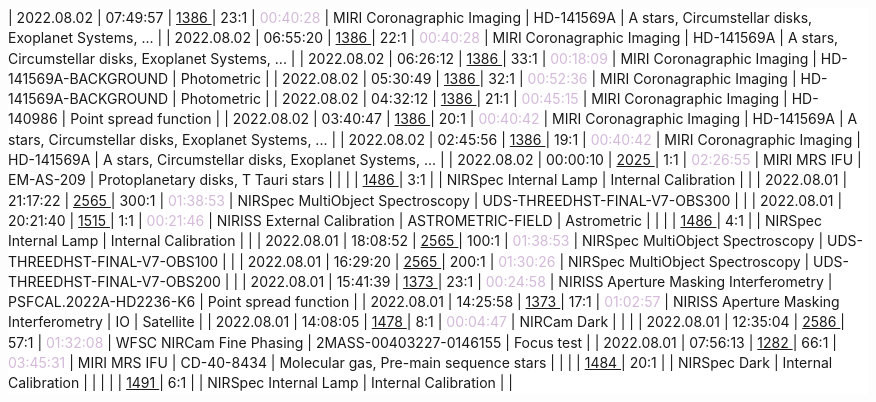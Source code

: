 | 2022.08.02 | 07:49:57  | <a href="https://www.stsci.edu/jwst-program-info/program/?program=1386"> 1386 </a> |  23:1  |  <span style="color:#d4b9da;"> 00:40:28 </span>  | MIRI Coronagraphic Imaging            | HD-141569A                                   |  A stars,  Circumstellar disks,  Exoplanet Systems, ... |
| 2022.08.02 | 06:55:20  | <a href="https://www.stsci.edu/jwst-program-info/program/?program=1386"> 1386 </a> |  22:1  |  <span style="color:#d4b9da;"> 00:40:28 </span>  | MIRI Coronagraphic Imaging            | HD-141569A                                   |  A stars,  Circumstellar disks,  Exoplanet Systems, ... |
| 2022.08.02 | 06:26:12  | <a href="https://www.stsci.edu/jwst-program-info/program/?program=1386"> 1386 </a> |  33:1  |  <span style="color:#d4b9da;"> 00:18:09 </span>  | MIRI Coronagraphic Imaging            | HD-141569A-BACKGROUND                        |  Photometric                                      |
| 2022.08.02 | 05:30:49  | <a href="https://www.stsci.edu/jwst-program-info/program/?program=1386"> 1386 </a> |  32:1  |  <span style="color:#d4b9da;"> 00:52:36 </span>  | MIRI Coronagraphic Imaging            | HD-141569A-BACKGROUND                        |  Photometric                                      |
| 2022.08.02 | 04:32:12  | <a href="https://www.stsci.edu/jwst-program-info/program/?program=1386"> 1386 </a> |  21:1  |  <span style="color:#d4b9da;"> 00:45:15 </span>  | MIRI Coronagraphic Imaging            | HD-140986                                    |  Point spread function                            |
| 2022.08.02 | 03:40:47  | <a href="https://www.stsci.edu/jwst-program-info/program/?program=1386"> 1386 </a> |  20:1  |  <span style="color:#d4b9da;"> 00:40:42 </span>  | MIRI Coronagraphic Imaging            | HD-141569A                                   |  A stars,  Circumstellar disks,  Exoplanet Systems, ... |
| 2022.08.02 | 02:45:56  | <a href="https://www.stsci.edu/jwst-program-info/program/?program=1386"> 1386 </a> |  19:1  |  <span style="color:#d4b9da;"> 00:40:42 </span>  | MIRI Coronagraphic Imaging            | HD-141569A                                   |  A stars,  Circumstellar disks,  Exoplanet Systems, ... |
| 2022.08.02 | 00:00:10  | <a href="https://www.stsci.edu/jwst-program-info/program/?program=2025"> 2025 </a> |   1:1  |  <span style="color:#d4b9da;"> 02:26:55 </span>  | MIRI MRS IFU   | EM-AS-209                                    |  Protoplanetary disks,  T Tauri stars             |
|  |  | <a href="https://www.stsci.edu/jwst-program-info/program/?program=1486"> 1486 </a> |   3:1  |  |  NIRSpec Internal Lamp                 | Internal Calibration  |   |
| 2022.08.01 | 21:17:22  | <a href="https://www.stsci.edu/jwst-program-info/program/?program=2565"> 2565 </a> | 300:1  |  <span style="color:#d4b9da;"> 01:38:53 </span>  | NIRSpec MultiObject Spectroscopy      | UDS-THREEDHST-FINAL-V7-OBS300                |                                                   |
| 2022.08.01 | 20:21:40  | <a href="https://www.stsci.edu/jwst-program-info/program/?program=1515"> 1515 </a> |   1:1  |  <span style="color:#d4b9da;"> 00:21:46 </span>  | NIRISS External Calibration           | ASTROMETRIC-FIELD                            |  Astrometric                                      |
|  |  | <a href="https://www.stsci.edu/jwst-program-info/program/?program=1486"> 1486 </a> |   4:1  |  |  NIRSpec Internal Lamp                 | Internal Calibration  |   |
| 2022.08.01 | 18:08:52  | <a href="https://www.stsci.edu/jwst-program-info/program/?program=2565"> 2565 </a> | 100:1  |  <span style="color:#d4b9da;"> 01:38:53 </span>  | NIRSpec MultiObject Spectroscopy      | UDS-THREEDHST-FINAL-V7-OBS100                |                                                   |
| 2022.08.01 | 16:29:20  | <a href="https://www.stsci.edu/jwst-program-info/program/?program=2565"> 2565 </a> | 200:1  |  <span style="color:#d4b9da;"> 01:30:26 </span>  | NIRSpec MultiObject Spectroscopy      | UDS-THREEDHST-FINAL-V7-OBS200                |                                                   |
| 2022.08.01 | 15:41:39  | <a href="https://www.stsci.edu/jwst-program-info/program/?program=1373"> 1373 </a> |  23:1  |  <span style="color:#d4b9da;"> 00:24:58 </span>  | NIRISS Aperture Masking Interferometry  | PSFCAL.2022A-HD2236-K6                       |  Point spread function                            |
| 2022.08.01 | 14:25:58  | <a href="https://www.stsci.edu/jwst-program-info/program/?program=1373"> 1373 </a> |  17:1  |  <span style="color:#d4b9da;"> 01:02:57 </span>  | NIRISS Aperture Masking Interferometry  | IO                                           |  Satellite                                        |
| 2022.08.01 | 14:08:05  | <a href="https://www.stsci.edu/jwst-program-info/program/?program=1478"> 1478 </a> |   8:1  |  <span style="color:#d4b9da;"> 00:04:47 </span>  | NIRCam Dark                           |                                              |                                                   |
| 2022.08.01 | 12:35:04  | <a href="https://www.stsci.edu/jwst-program-info/program/?program=2586"> 2586 </a> |  57:1  |  <span style="color:#d4b9da;"> 01:32:08 </span>  | WFSC NIRCam Fine Phasing              | 2MASS-00403227-0146155                       |  Focus test                                       |
| 2022.08.01 | 07:56:13  | <a href="https://www.stsci.edu/jwst-program-info/program/?program=1282"> 1282 </a> |  66:1  |  <span style="color:#d4b9da;"> 03:45:31 </span>  | MIRI MRS IFU   | CD-40-8434                                   |  Molecular gas,  Pre-main sequence stars          |
|  |  | <a href="https://www.stsci.edu/jwst-program-info/program/?program=1484"> 1484 </a> |  20:1  |  |  NIRSpec Dark                          | Internal Calibration  |   |
|  |  | <a href="https://www.stsci.edu/jwst-program-info/program/?program=1491"> 1491 </a> |   6:1  |  |  NIRSpec Internal Lamp                 | Internal Calibration  |   |